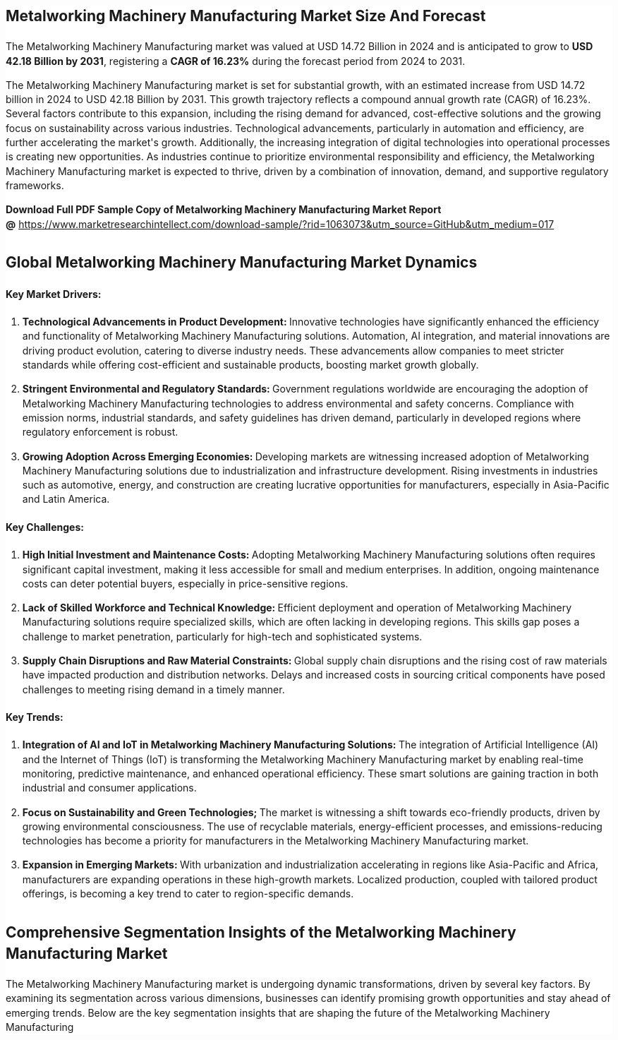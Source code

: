 <h2>Metalworking Machinery Manufacturing Market Size And Forecast</h2><p>The Metalworking Machinery Manufacturing market was valued at USD 14.72 Billion in 2024 and is anticipated to grow to <strong>USD 42.18 Billion by 2031</strong>, registering a <strong>CAGR of 16.23%</strong> during the forecast period from 2024 to 2031.</p><p>The Metalworking Machinery Manufacturing market is set for substantial growth, with an estimated increase from USD 14.72 billion in 2024 to USD 42.18 Billion by 2031. This growth trajectory reflects a compound annual growth rate (CAGR) of 16.23%. Several factors contribute to this expansion, including the rising demand for advanced, cost-effective solutions and the growing focus on sustainability across various industries. Technological advancements, particularly in automation and efficiency, are further accelerating the market's growth. Additionally, the increasing integration of digital technologies into operational processes is creating new opportunities. As industries continue to prioritize environmental responsibility and efficiency, the Metalworking Machinery Manufacturing market is expected to thrive, driven by a combination of innovation, demand, and supportive regulatory frameworks.</p><p><strong>Download Full PDF Sample Copy of Metalworking Machinery Manufacturing Market Report @</strong>&nbsp;<a href="https://www.marketresearchintellect.com/download-sample/?rid=1063073&amp;utm_source=GitHub&amp;utm_medium=017">https://www.marketresearchintellect.com/download-sample/?rid=1063073&amp;utm_source=GitHub&amp;utm_medium=017</a></p><h2>Global Metalworking Machinery Manufacturing Market Dynamics</h2><h4><strong>Key Market Drivers:</strong></h4><ol><li><p><strong>Technological Advancements in Product Development:&nbsp;</strong>Innovative technologies have significantly enhanced the efficiency and functionality of Metalworking Machinery Manufacturing solutions. Automation, AI integration, and material innovations are driving product evolution, catering to diverse industry needs. These advancements allow companies to meet stricter standards while offering cost-efficient and sustainable products, boosting market growth globally.</p></li><li><p><strong>Stringent Environmental and Regulatory Standards:&nbsp;</strong>Government regulations worldwide are encouraging the adoption of Metalworking Machinery Manufacturing technologies to address environmental and safety concerns. Compliance with emission norms, industrial standards, and safety guidelines has driven demand, particularly in developed regions where regulatory enforcement is robust.</p></li><li><p><strong>Growing Adoption Across Emerging Economies:&nbsp;</strong>Developing markets are witnessing increased adoption of Metalworking Machinery Manufacturing solutions due to industrialization and infrastructure development. Rising investments in industries such as automotive, energy, and construction are creating lucrative opportunities for manufacturers, especially in Asia-Pacific and Latin America.</p></li></ol><h4><strong>Key Challenges:</strong></h4><ol><li><p><strong>High Initial Investment and Maintenance Costs:&nbsp;</strong>Adopting Metalworking Machinery Manufacturing solutions often requires significant capital investment, making it less accessible for small and medium enterprises. In addition, ongoing maintenance costs can deter potential buyers, especially in price-sensitive regions.</p></li><li><p><strong>Lack of Skilled Workforce and Technical Knowledge:&nbsp;</strong>Efficient deployment and operation of Metalworking Machinery Manufacturing solutions require specialized skills, which are often lacking in developing regions. This skills gap poses a challenge to market penetration, particularly for high-tech and sophisticated systems.</p></li><li><p><strong>Supply Chain Disruptions and Raw Material Constraints:&nbsp;</strong>Global supply chain disruptions and the rising cost of raw materials have impacted production and distribution networks. Delays and increased costs in sourcing critical components have posed challenges to meeting rising demand in a timely manner.</p></li></ol><h4><strong>Key Trends:</strong></h4><ol><li><p><strong>Integration of AI and IoT in Metalworking Machinery Manufacturing Solutions:&nbsp;</strong>The integration of Artificial Intelligence (AI) and the Internet of Things (IoT) is transforming the Metalworking Machinery Manufacturing market by enabling real-time monitoring, predictive maintenance, and enhanced operational efficiency. These smart solutions are gaining traction in both industrial and consumer applications.</p></li><li><p><strong>Focus on Sustainability and Green Technologies;&nbsp;</strong>The market is witnessing a shift towards eco-friendly products, driven by growing environmental consciousness. The use of recyclable materials, energy-efficient processes, and emissions-reducing technologies has become a priority for manufacturers in the Metalworking Machinery Manufacturing market.</p></li><li><p><strong>Expansion in Emerging Markets:&nbsp;</strong>With urbanization and industrialization accelerating in regions like Asia-Pacific and Africa, manufacturers are expanding operations in these high-growth markets. Localized production, coupled with tailored product offerings, is becoming a key trend to cater to region-specific demands.</p></li></ol><div class="article-main__content" data-test-id="publishing-text-block"><h2>Comprehensive Segmentation Insights of the Metalworking Machinery Manufacturing Market</h2><p>The Metalworking Machinery Manufacturing market is undergoing dynamic transformations, driven by several key factors. By examining its segmentation across various dimensions, businesses can identify promising growth opportunities and stay ahead of emerging trends. Below are the key segmentation insights that are shaping the future of the Metalworking Machinery Manufacturing